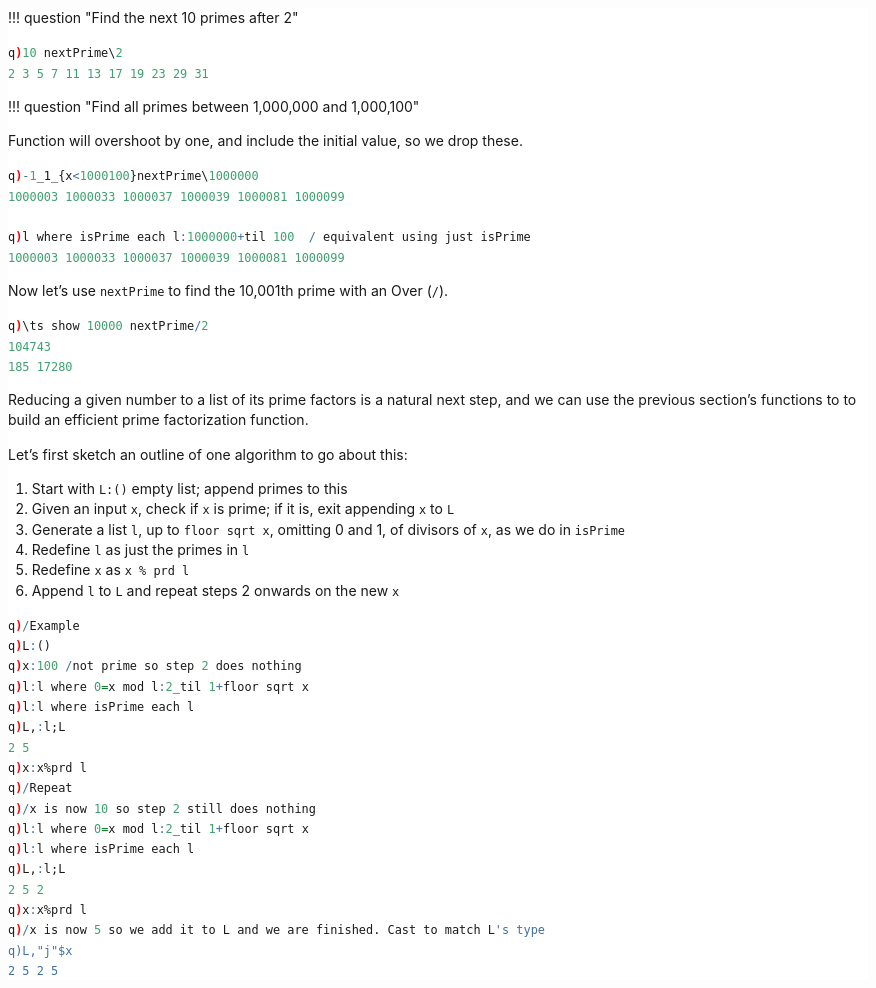 !!! question "Find the next 10 primes after 2"

```q
q)10 nextPrime\2
2 3 5 7 11 13 17 19 23 29 31
```

!!! question "Find all primes between 1,000,000 and 1,000,100"

Function will overshoot by one, and include the initial value, so we drop these.

```q
q)-1_1_{x<1000100}nextPrime\1000000
1000003 1000033 1000037 1000039 1000081 1000099

q)l where isPrime each l:1000000+til 100  / equivalent using just isPrime
1000003 1000033 1000037 1000039 1000081 1000099
```

Now let’s use `nextPrime` to find the 10,001th prime with an Over (`/`).

```q
q)\ts show 10000 nextPrime/2
104743
185 17280
```

Reducing a given number to a list of its prime factors is a natural next step, and we can use the previous section’s functions to to build an efficient prime factorization function.

Let’s first sketch an outline of one algorithm to go about this:

1.  Start with `L:()` empty list; append primes to this
2.  Given an input `x`, check if `x` is prime; if it is, exit appending `x` to `L`
3.  Generate a list `l`, up to `floor sqrt x`, omitting 0 and 1, of divisors of `x`, as we do in `isPrime`
4.  Redefine `l` as just the primes in `l`
5.  Redefine `x` as `x % prd l`
6.  Append `l` to `L` and repeat steps 2 onwards on the new `x`

```q
q)/Example
q)L:()
q)x:100 /not prime so step 2 does nothing
q)l:l where 0=x mod l:2_til 1+floor sqrt x
q)l:l where isPrime each l
q)L,:l;L
2 5
q)x:x%prd l
q)/Repeat
q)/x is now 10 so step 2 still does nothing
q)l:l where 0=x mod l:2_til 1+floor sqrt x
q)l:l where isPrime each l
q)L,:l;L
2 5 2
q)x:x%prd l
q)/x is now 5 so we add it to L and we are finished. Cast to match L's type
q)L,"j"$x
2 5 2 5
```

